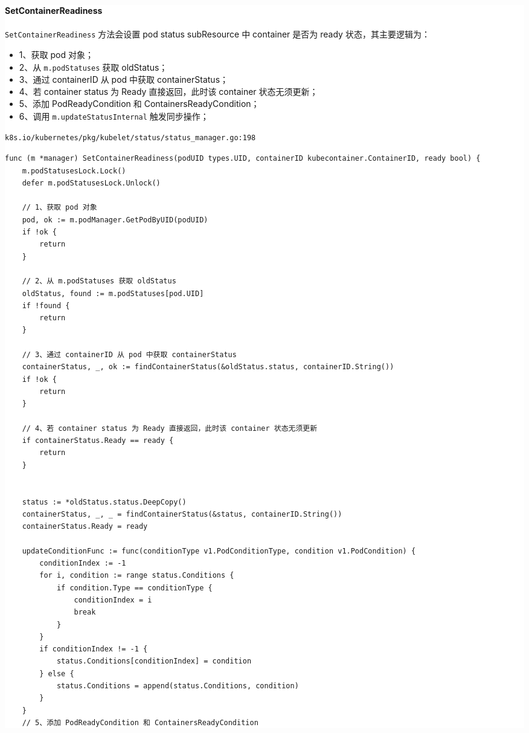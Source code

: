 

#### SetContainerReadiness

`SetContainerReadiness` 方法会设置 pod status subResource 中 container 是否为 ready 状态，其主要逻辑为：

- 1、获取 pod 对象；
- 2、从 `m.podStatuses` 获取 oldStatus；
- 3、通过 containerID 从 pod 中获取 containerStatus；
- 4、若 container status 为 Ready 直接返回，此时该 container 状态无须更新；
- 5、添加 PodReadyCondition 和 ContainersReadyCondition；
- 6、调用 `m.updateStatusInternal` 触发同步操作；



`k8s.io/kubernetes/pkg/kubelet/status/status_manager.go:198`

```
func (m *manager) SetContainerReadiness(podUID types.UID, containerID kubecontainer.ContainerID, ready bool) {
    m.podStatusesLock.Lock()
    defer m.podStatusesLock.Unlock()

    // 1、获取 pod 对象
    pod, ok := m.podManager.GetPodByUID(podUID)
    if !ok {
        return
    }

    // 2、从 m.podStatuses 获取 oldStatus
    oldStatus, found := m.podStatuses[pod.UID]
    if !found {
        return
    }

    // 3、通过 containerID 从 pod 中获取 containerStatus
    containerStatus, _, ok := findContainerStatus(&oldStatus.status, containerID.String())
    if !ok {
        return
    }

    // 4、若 container status 为 Ready 直接返回，此时该 container 状态无须更新
    if containerStatus.Ready == ready {
        return
    }


    status := *oldStatus.status.DeepCopy()
    containerStatus, _, _ = findContainerStatus(&status, containerID.String())
    containerStatus.Ready = ready

    updateConditionFunc := func(conditionType v1.PodConditionType, condition v1.PodCondition) {
        conditionIndex := -1
        for i, condition := range status.Conditions {
            if condition.Type == conditionType {
                conditionIndex = i
                break
            }
        }
        if conditionIndex != -1 {
            status.Conditions[conditionIndex] = condition
        } else {
            status.Conditions = append(status.Conditions, condition)
        }
    }
    // 5、添加 PodReadyCondition 和 ContainersReadyCondition
```